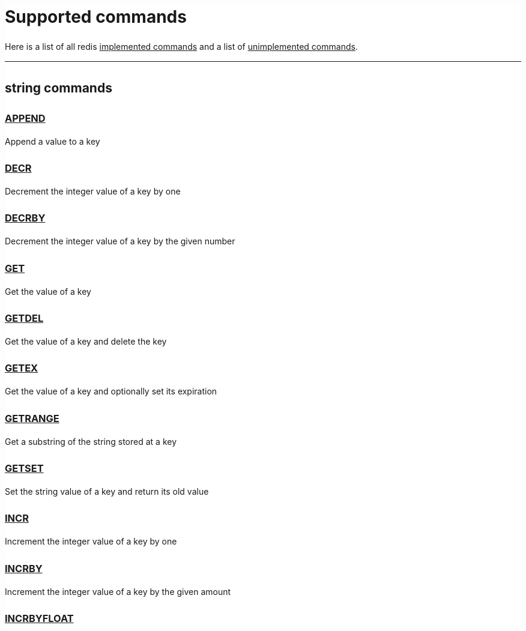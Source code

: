 # Supported commands

Here is a list of all redis [implemented commands](#implemented-commands) and a
list of [unimplemented commands](#unimplemented-commands).

------


## string commands

### [APPEND](https://redis.io/commands/append/)

Append a value to a key

### [DECR](https://redis.io/commands/decr/)

Decrement the integer value of a key by one

### [DECRBY](https://redis.io/commands/decrby/)

Decrement the integer value of a key by the given number

### [GET](https://redis.io/commands/get/)

Get the value of a key

### [GETDEL](https://redis.io/commands/getdel/)

Get the value of a key and delete the key

### [GETEX](https://redis.io/commands/getex/)

Get the value of a key and optionally set its expiration

### [GETRANGE](https://redis.io/commands/getrange/)

Get a substring of the string stored at a key

### [GETSET](https://redis.io/commands/getset/)

Set the string value of a key and return its old value

### [INCR](https://redis.io/commands/incr/)

Increment the integer value of a key by one

### [INCRBY](https://redis.io/commands/incrby/)

Increment the integer value of a key by the given amount

### [INCRBYFLOAT](https://redis.io/commands/incrbyfloat/)
